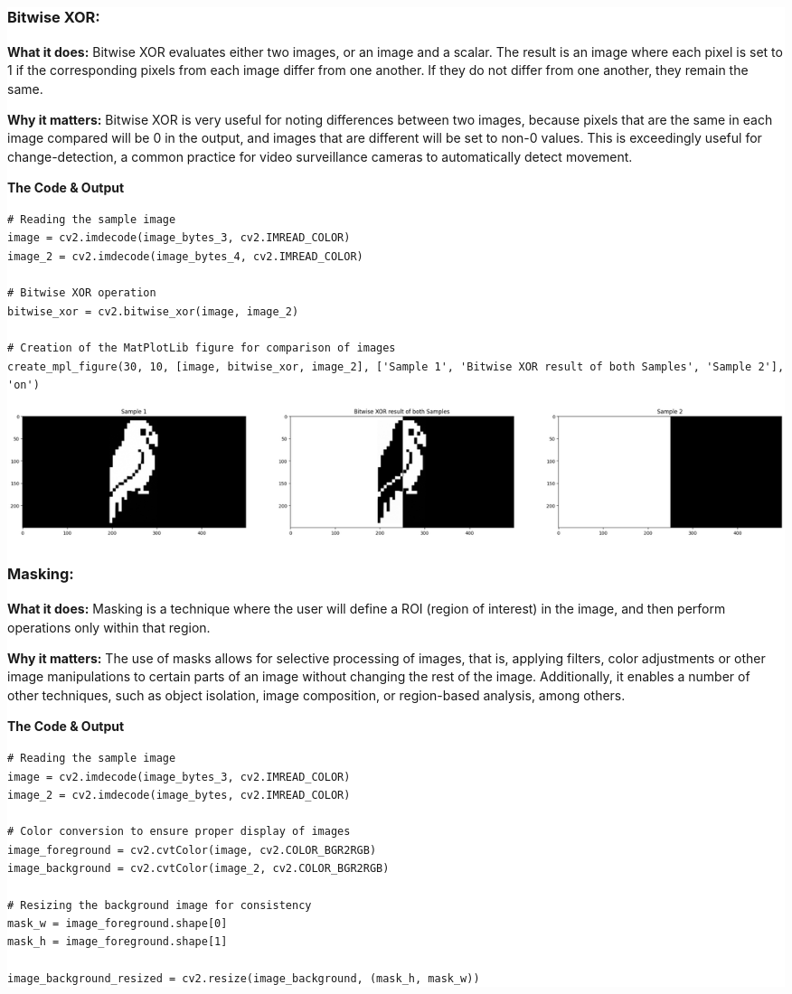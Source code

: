### Bitwise XOR:

**What it does:** Bitwise XOR evaluates either two images, or an image and a scalar. The result is an image where each pixel is set to 1 if the corresponding pixels from each image differ from one another. If they do not differ from one another, they remain the same.

**Why it matters:** Bitwise XOR is very useful for noting differences between two images, because pixels that are the same in each image compared will be 0 in the output, and images that are different will be set to non-0 values. This is exceedingly useful for change-detection, a common practice for video surveillance cameras to automatically detect movement.

**The Code & Output**

```
# Reading the sample image
image = cv2.imdecode(image_bytes_3, cv2.IMREAD_COLOR)
image_2 = cv2.imdecode(image_bytes_4, cv2.IMREAD_COLOR)

# Bitwise XOR operation
bitwise_xor = cv2.bitwise_xor(image, image_2)

# Creation of the MatPlotLib figure for comparison of images
create_mpl_figure(30, 10, [image, bitwise_xor, image_2], ['Sample 1', 'Bitwise XOR result of both Samples', 'Sample 2'], 'on')
```

<div style="display: flex; justify-content: space-around;">
    <div>
        <img src="../images/part_2/bitwise_xor_comparison.png" alt="Original & edited image comparison">
    </div>
</div>

### Masking:

**What it does:** Masking is a technique where the user will define a ROI (region of interest) in the image, and then perform operations only within that region.

**Why it matters:** The use of masks allows for selective processing of images, that is, applying filters, color adjustments or other image manipulations to certain parts of an image without changing the rest of the image. Additionally, it enables a number of other techniques, such as object isolation, image composition, or region-based analysis, among others.

**The Code & Output**

```
# Reading the sample image
image = cv2.imdecode(image_bytes_3, cv2.IMREAD_COLOR)
image_2 = cv2.imdecode(image_bytes, cv2.IMREAD_COLOR)

# Color conversion to ensure proper display of images
image_foreground = cv2.cvtColor(image, cv2.COLOR_BGR2RGB)
image_background = cv2.cvtColor(image_2, cv2.COLOR_BGR2RGB)

# Resizing the background image for consistency
mask_w = image_foreground.shape[0]
mask_h = image_foreground.shape[1]

image_background_resized = cv2.resize(image_background, (mask_h, mask_w))

```